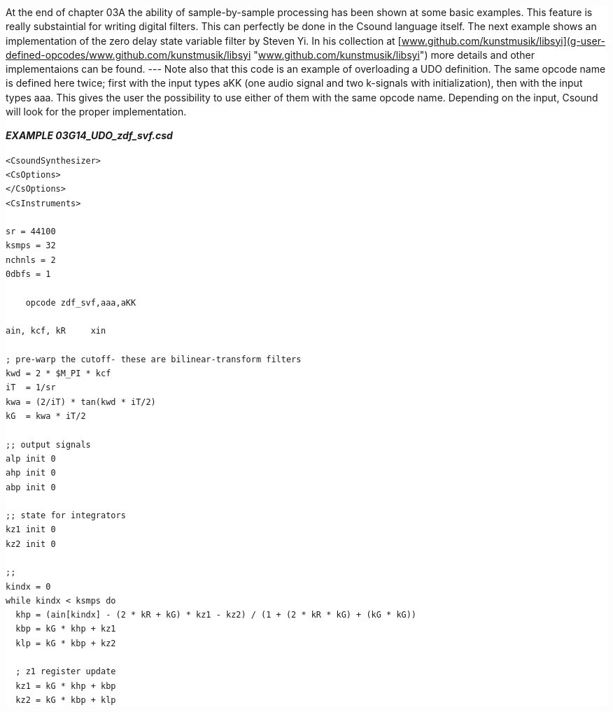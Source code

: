 At the end of chapter 03A the ability of sample-by-sample processing has
been shown at some basic examples. This feature is really substaintial
for writing digital filters. This can perfectly be done in the Csound
language itself. The next example shows an implementation of the zero
delay state variable filter by Steven Yi. In his collection at
[www.github.com/kunstmusik/libsyi](g-user-defined-opcodes/www.github.com/kunstmusik/libsyi "www.github.com/kunstmusik/libsyi")
more details and other implementaions can be found. --- Note also that
this code is an example of overloading a UDO definition. The same opcode
name is defined here twice; first with the input types aKK (one audio
signal and two k-signals with initialization), then with the input types
aaa. This gives the user the possibility to use either of them with the
same opcode name. Depending on the input, Csound will look for the
proper implementation.

***EXAMPLE 03G14\_UDO\_zdf\_svf.csd***

    <CsoundSynthesizer>
    <CsOptions>
    </CsOptions>
    <CsInstruments>

    sr = 44100
    ksmps = 32
    nchnls = 2
    0dbfs = 1

        opcode zdf_svf,aaa,aKK

    ain, kcf, kR     xin

    ; pre-warp the cutoff- these are bilinear-transform filters
    kwd = 2 * $M_PI * kcf
    iT  = 1/sr 
    kwa = (2/iT) * tan(kwd * iT/2) 
    kG  = kwa * iT/2 

    ;; output signals
    alp init 0
    ahp init 0
    abp init 0

    ;; state for integrators
    kz1 init 0
    kz2 init 0

    ;;
    kindx = 0
    while kindx < ksmps do
      khp = (ain[kindx] - (2 * kR + kG) * kz1 - kz2) / (1 + (2 * kR * kG) + (kG * kG))
      kbp = kG * khp + kz1
      klp = kG * kbp + kz2

      ; z1 register update
      kz1 = kG * khp + kbp  
      kz2 = kG * kbp + klp  

